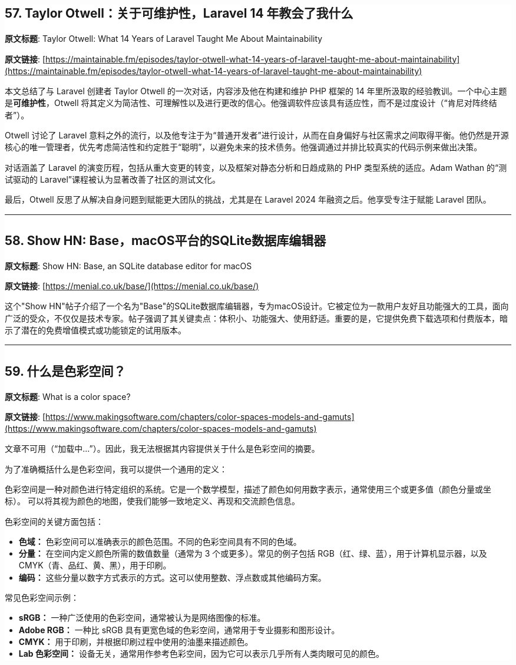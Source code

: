 
## 57. Taylor Otwell：关于可维护性，Laravel 14 年教会了我什么

**原文标题**: Taylor Otwell: What 14 Years of Laravel Taught Me About Maintainability

**原文链接**: [https://maintainable.fm/episodes/taylor-otwell-what-14-years-of-laravel-taught-me-about-maintainability](https://maintainable.fm/episodes/taylor-otwell-what-14-years-of-laravel-taught-me-about-maintainability)

本文总结了与 Laravel 创建者 Taylor Otwell 的一次对话，内容涉及他在构建和维护 PHP 框架的 14 年里所汲取的经验教训。一个中心主题是**可维护性**，Otwell 将其定义为简洁性、可理解性以及进行更改的信心。他强调软件应该具有适应性，而不是过度设计（“肯尼对阵终结者”）。

Otwell 讨论了 Laravel 意料之外的流行，以及他专注于为“普通开发者”进行设计，从而在自身偏好与社区需求之间取得平衡。他仍然是开源核心的唯一管理者，优先考虑简洁性和约定胜于“聪明”，以避免未来的技术债务。他强调通过并排比较真实的代码示例来做出决策。

对话涵盖了 Laravel 的演变历程，包括从重大变更的转变，以及框架对静态分析和日趋成熟的 PHP 类型系统的适应。Adam Wathan 的“测试驱动的 Laravel”课程被认为显著改善了社区的测试文化。

最后，Otwell 反思了从解决自身问题到赋能更大团队的挑战，尤其是在 Laravel 2024 年融资之后。他享受专注于赋能 Laravel 团队。

---

## 58. Show HN: Base，macOS平台的SQLite数据库编辑器

**原文标题**: Show HN: Base, an SQLite database editor for macOS

**原文链接**: [https://menial.co.uk/base/](https://menial.co.uk/base/)

这个"Show HN"帖子介绍了一个名为"Base"的SQLite数据库编辑器，专为macOS设计。它被定位为一款用户友好且功能强大的工具，面向广泛的受众，不仅仅是技术专家。帖子强调了其关键卖点：体积小、功能强大、使用舒适。重要的是，它提供免费下载选项和付费版本，暗示了潜在的免费增值模式或功能锁定的试用版本。

---

## 59. 什么是色彩空间？

**原文标题**: What is a color space?

**原文链接**: [https://www.makingsoftware.com/chapters/color-spaces-models-and-gamuts](https://www.makingsoftware.com/chapters/color-spaces-models-and-gamuts)

文章不可用（“加载中...”）。因此，我无法根据其内容提供关于什么是色彩空间的摘要。

为了准确概括什么是色彩空间，我可以提供一个通用的定义：

色彩空间是一种对颜色进行特定组织的系统。它是一个数学模型，描述了颜色如何用数字表示，通常使用三个或更多值（颜色分量或坐标）。 可以将其视为颜色的地图，使我们能够一致地定义、再现和交流颜色信息。

色彩空间的关键方面包括：

*   **色域：** 色彩空间可以准确表示的颜色范围。不同的色彩空间具有不同的色域。
*   **分量：** 在空间内定义颜色所需的数值数量（通常为 3 个或更多）。常见的例子包括 RGB（红、绿、蓝），用于计算机显示器，以及 CMYK（青、品红、黄、黑），用于印刷。
*   **编码：** 这些分量以数字方式表示的方式。这可以使用整数、浮点数或其他编码方案。

常见色彩空间示例：

*   **sRGB：** 一种广泛使用的色彩空间，通常被认为是网络图像的标准。
*   **Adobe RGB：** 一种比 sRGB 具有更宽色域的色彩空间，通常用于专业摄影和图形设计。
*   **CMYK：** 用于印刷，并根据印刷过程中使用的油墨来描述颜色。
*   **Lab 色彩空间：** 设备无关，通常用作参考色彩空间，因为它可以表示几乎所有人类肉眼可见的颜色。

